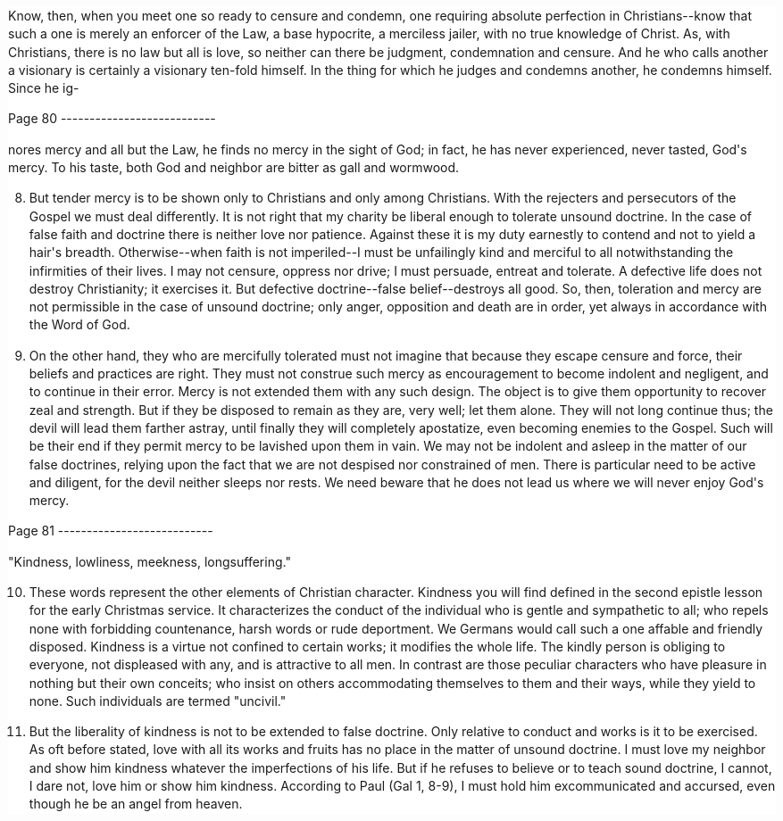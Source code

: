 
Know, then, when you meet one so ready to censure and condemn, one requiring absolute perfection in Christians--know that such a one is merely an enforcer of the Law, a base hypocrite, a merciless jailer, with no true knowledge of Christ. As, with Christians, there is no law but all is love, so neither can there be judgment, condemnation and censure. And he who calls another a visionary is certainly a visionary ten-fold himself. In the thing for which he judges and condemns another, he condemns himself. Since he ig-


Page 80 ---------------------------


nores mercy and all but the Law, he finds no mercy in the sight of God; in fact, he has never experienced, never tasted, God's mercy. To his taste, both God and neighbor are bitter as gall and wormwood.


8. But tender mercy is to be shown only to Christians and only among Christians. With the rejecters and persecutors of the Gospel we must deal differently. It is not right that my charity be liberal enough to tolerate unsound doctrine. In the case of false faith and doctrine there is neither love nor patience. Against these it is my duty earnestly to contend and not to yield a hair's breadth. Otherwise--when faith is not imperiled--I must be unfailingly kind and merciful to all notwithstanding the infirmities of their lives. I may not censure, oppress nor drive; I must persuade, entreat and tolerate. A defective life does not destroy Christianity; it exercises it. But defective doctrine--false belief--destroys all good. So, then, toleration and mercy are not permissible in the case of unsound doctrine; only anger, opposition and death are in order, yet always in accordance with the Word of God.


9. On the other hand, they who are mercifully tolerated must not imagine that because they escape censure and force, their beliefs and practices are right. They must not construe such mercy as encouragement to become indolent and negligent, and to continue in their error. Mercy is not extended them with any such design. The object is to give them opportunity to recover zeal and strength. But if they be disposed to remain as they are, very well; let them alone. They will not long continue thus; the devil will lead them farther astray, until finally they will completely apostatize, even becoming enemies to the Gospel. Such will be their end if they permit mercy to be lavished upon them in vain. We may not be indolent and asleep in the matter of our false doctrines, relying upon the fact that we are not despised nor constrained of men. There is particular need to be active and diligent, for the devil neither sleeps nor rests. We need beware that he does not lead us where we will never enjoy God's mercy.


Page 81 ---------------------------


"Kindness, lowliness, meekness, longsuffering."


10. These words represent the other elements of Christian character. Kindness you will find defined in the second epistle lesson for the early Christmas service. It characterizes the conduct of the individual who is gentle and sympathetic to all; who repels none with forbidding countenance, harsh words or rude deportment. We Germans would call such a one affable and friendly disposed. Kindness is a virtue not confined to certain works; it modifies the whole life. The kindly person is obliging to everyone, not displeased with any, and is attractive to all men. In contrast are those peculiar characters who have pleasure in nothing but their own conceits; who insist on others accommodating themselves to them and their ways, while they yield to none. Such individuals are termed "uncivil."


11. But the liberality of kindness is not to be extended to false doctrine. Only relative to conduct and works is it to be exercised. As oft before stated, love with all its works and fruits has no place in the matter of unsound doctrine. I must love my neighbor and show him kindness whatever the imperfections of his life. But if he refuses to believe or to teach sound doctrine, I cannot, I dare not, love him or show him kindness. According to Paul (Gal 1, 8-9), I must hold him excommunicated and accursed, even though he be an angel from heaven.
